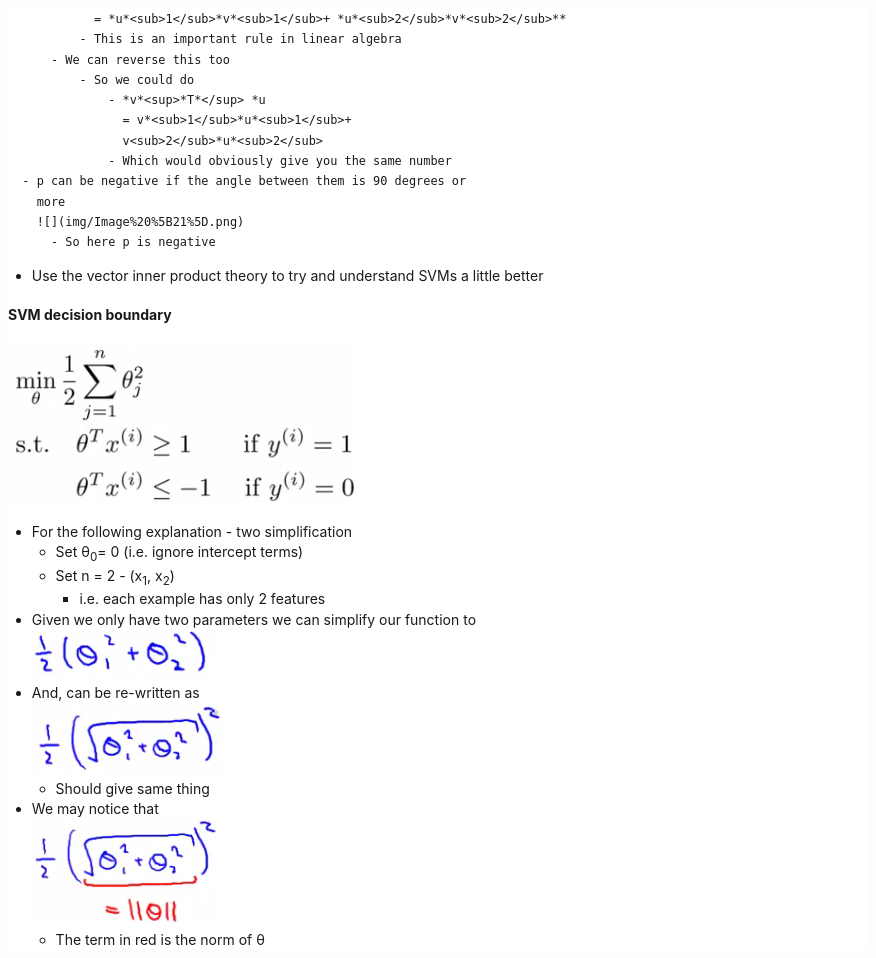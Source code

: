                 = *u*<sub>1</sub>*v*<sub>1</sub>+ *u*<sub>2</sub>*v*<sub>2</sub>**
              - This is an important rule in linear algebra
          - We can reverse this too
              - So we could do 
                  - *v*<sup>*T*</sup> *u
                    = v*<sub>1</sub>*u*<sub>1</sub>+
                    v<sub>2</sub>*u*<sub>2</sub>
                  - Which would obviously give you the same number
      - p can be negative if the angle between them is 90 degrees or
        more  
        ![](img/Image%20%5B21%5D.png)
          - So here p is negative
  - Use the vector inner product theory to try and understand SVMs a
    little better

  
#### SVM decision boundary

![](img/Image%20%5B22%5D.png)  

  - For the following explanation - two simplification
      - Set θ<sub>0</sub>= 0 (i.e. ignore intercept terms)
      - Set n = 2 - (x<sub>1</sub>, x<sub>2</sub>)
          - i.e. each example has only 2 features
  - Given we only have two parameters we can simplify our function to  
    ![](img/Image%20%5B23%5D.png)
  - And, can be re-written as   
    ![](img/Image%20%5B24%5D.png)
      - Should give same thing 
  - We may notice that  
    ![](img/Image%20%5B25%5D.png)
      - The term in red is the norm of θ